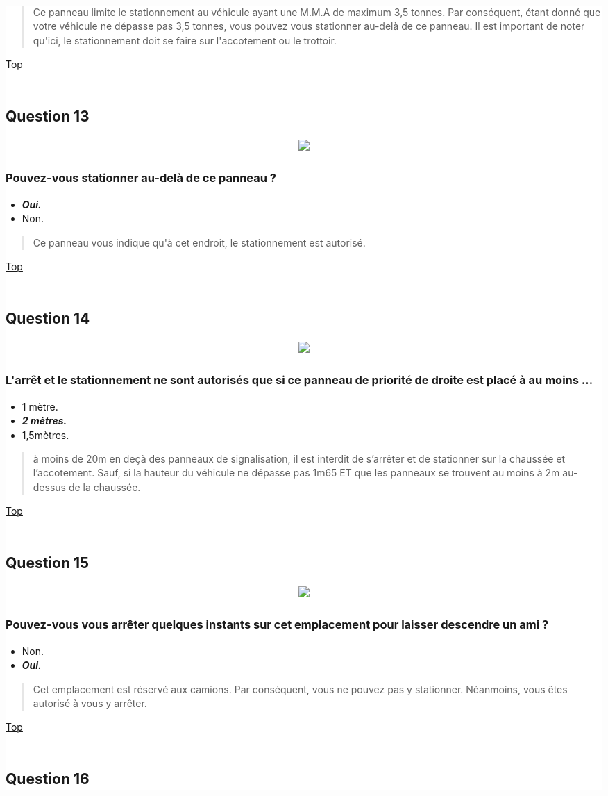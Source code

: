 > Ce panneau limite le stationnement au véhicule ayant une M.M.A de maximum 3,5 tonnes. Par conséquent, étant donné que votre véhicule ne dépasse pas 3,5 tonnes, vous pouvez vous stationner au-delà de ce panneau. Il est important de noter qu'ici, le stationnement doit se faire sur l'accotement ou le trottoir.

[Top](04%20-%20Stationnement%20interdit%20mais%20arrêt%20autorisé.md)<br /><br />

## Question 13

<center><img src="https://storage.googleapis.com/le-permis-belge-cdn/questionnaires/3bc8f025-3024-4422-80c9-d0dde54e211b/90d8bd99-9b03-4abc-86ec-fee657fea601/question.jpg" style="margin: auto auto; max-height: 400px;"></center>

### Pouvez-vous stationner au-delà de ce panneau ?

- ***Oui.***
- Non.

> Ce panneau vous indique qu'à cet endroit, le stationnement est autorisé.

[Top](04%20-%20Stationnement%20interdit%20mais%20arrêt%20autorisé.md)<br /><br />

## Question 14

<center><img src="https://storage.googleapis.com/le-permis-belge-cdn/questionnaires/3bc8f025-3024-4422-80c9-d0dde54e211b/9dae77b8-fed9-4140-85b7-66695902f4e8/question.jpg" style="margin: auto auto; max-height: 400px;"></center>

### L'arrêt et le stationnement ne sont autorisés que si ce panneau de priorité de droite est placé à au moins …

- 1 mètre.
- ***2 mètres.***
- 1,5mètres.

> à moins de 20m en deçà des panneaux de signalisation, il est interdit de s’arrêter et de stationner sur la chaussée et l’accotement. Sauf, si la hauteur du véhicule ne dépasse pas 1m65 ET que les panneaux se trouvent au moins à 2m au-dessus de la chaussée.

[Top](04%20-%20Stationnement%20interdit%20mais%20arrêt%20autorisé.md)<br /><br />

## Question 15

<center><img src="https://storage.googleapis.com/le-permis-belge-cdn/questionnaires/3bc8f025-3024-4422-80c9-d0dde54e211b/48f2647c-d866-4566-9815-f6273950a64d/question.jpg" style="margin: auto auto; max-height: 400px;"></center>

### Pouvez-vous vous arrêter quelques instants sur cet emplacement pour laisser descendre un ami ?

- Non.
- ***Oui.***

> Cet emplacement est réservé aux camions. Par conséquent, vous ne pouvez pas y stationner. Néanmoins, vous êtes autorisé à vous y arrêter.

[Top](04%20-%20Stationnement%20interdit%20mais%20arrêt%20autorisé.md)<br /><br />

## Question 16
